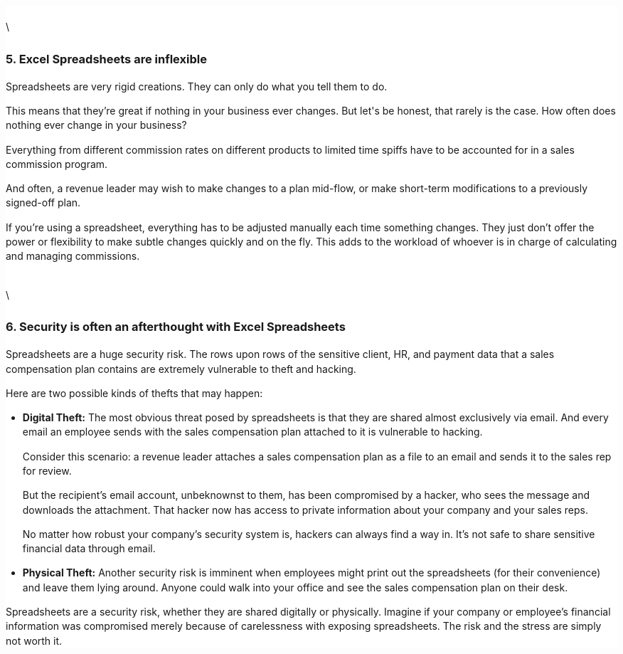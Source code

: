 \
\

### **5. Excel Spreadsheets are inflexible**

Spreadsheets are very rigid creations. They can only do what you tell them to do. 

This means that they’re great if nothing in your business ever changes. But let's be honest, that rarely is the case. How often does nothing ever change in your business?

Everything from different commission rates on different products to limited time spiffs have to be accounted for in a sales commission program. 

And often, a revenue leader may wish to make changes to a plan mid-flow, or make short-term modifications to a previously signed-off plan. 

<div class="ml_special_div_blog ml-margin-bottom10">
  <div class="ml_special_div_blog_content ml-margin-top10 ml-margin-bottom10">
    <p>If you’re using a spreadsheet, everything has to be adjusted manually each time something changes. They just don’t offer the power or flexibility to make subtle changes quickly and on the fly. This adds to the workload of whoever is in charge of calculating and managing commissions. </p>
  </div>
</div>

\
\

### **6. Security is often an afterthought with Excel Spreadsheets**

Spreadsheets are a huge security risk. The rows upon rows of the sensitive client, HR, and payment data that a sales compensation plan contains are extremely vulnerable to theft and hacking. 

<div class="ml_special_div_blog ml-margin-bottom10">
  <div class="ml_special_div_blog_content ml-margin-top10 ml-margin-bottom10">
    <p>Here are two possible kinds of thefts that may happen:</p>
    <ul>
      <li>
        <p><b>Digital Theft:</b> The most obvious threat posed by spreadsheets is that they are shared almost exclusively via email. And every email an employee sends with the sales compensation plan attached to it is vulnerable to hacking.</p>
        <p>Consider this scenario: a revenue leader attaches a sales compensation plan as a file to an email and sends it to the sales rep for review. </p>
        <p>But the recipient’s email account, unbeknownst to them, has been compromised by a hacker, who sees the message and downloads the attachment. That hacker now has access to private information about your company and your sales reps. </p>
        <p>No matter how robust your company’s security system is, hackers can always find a way in. It’s not safe to share sensitive financial data through email. </p>
      </li>
      <li><p><b>Physical Theft:</b> Another security risk is imminent when employees might print out the spreadsheets (for their convenience) and leave them lying around. Anyone could walk into your office and see the sales compensation plan on their desk.</p></li>
    </ul>
    <p>Spreadsheets are a security risk, whether they are shared digitally or physically. Imagine if your company or employee’s financial information was compromised merely because of carelessness with exposing spreadsheets. The risk and the stress are simply not worth it. </p>
  </div>
</div>
